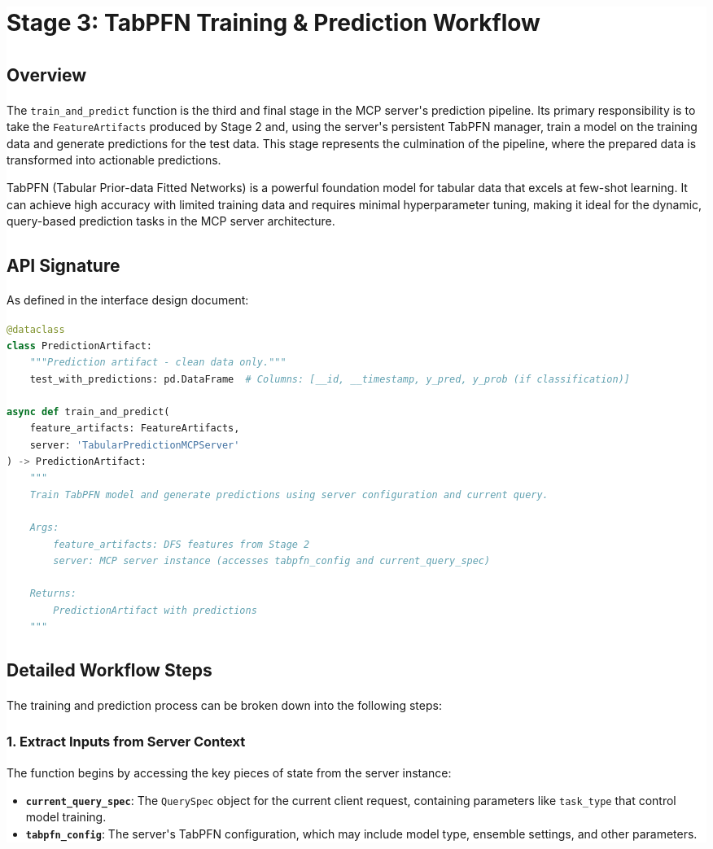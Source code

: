 # Stage 3: TabPFN Training & Prediction Workflow

## Overview

The `train_and_predict` function is the third and final stage in the MCP server's prediction pipeline. Its primary responsibility is to take the `FeatureArtifacts` produced by Stage 2 and, using the server's persistent TabPFN manager, train a model on the training data and generate predictions for the test data. This stage represents the culmination of the pipeline, where the prepared data is transformed into actionable predictions.

TabPFN (Tabular Prior-data Fitted Networks) is a powerful foundation model for tabular data that excels at few-shot learning. It can achieve high accuracy with limited training data and requires minimal hyperparameter tuning, making it ideal for the dynamic, query-based prediction tasks in the MCP server architecture.

## API Signature

As defined in the interface design document:

```python
@dataclass
class PredictionArtifact:
    """Prediction artifact - clean data only."""
    test_with_predictions: pd.DataFrame  # Columns: [__id, __timestamp, y_pred, y_prob (if classification)]

async def train_and_predict(
    feature_artifacts: FeatureArtifacts,
    server: 'TabularPredictionMCPServer'
) -> PredictionArtifact:
    """
    Train TabPFN model and generate predictions using server configuration and current query.
    
    Args:
        feature_artifacts: DFS features from Stage 2
        server: MCP server instance (accesses tabpfn_config and current_query_spec)
        
    Returns:
        PredictionArtifact with predictions
    """
```

## Detailed Workflow Steps

The training and prediction process can be broken down into the following steps:

### 1. Extract Inputs from Server Context

The function begins by accessing the key pieces of state from the server instance:
- **`current_query_spec`**: The `QuerySpec` object for the current client request, containing parameters like `task_type` that control model training.
- **`tabpfn_config`**: The server's TabPFN configuration, which may include model type, ensemble settings, and other parameters.
